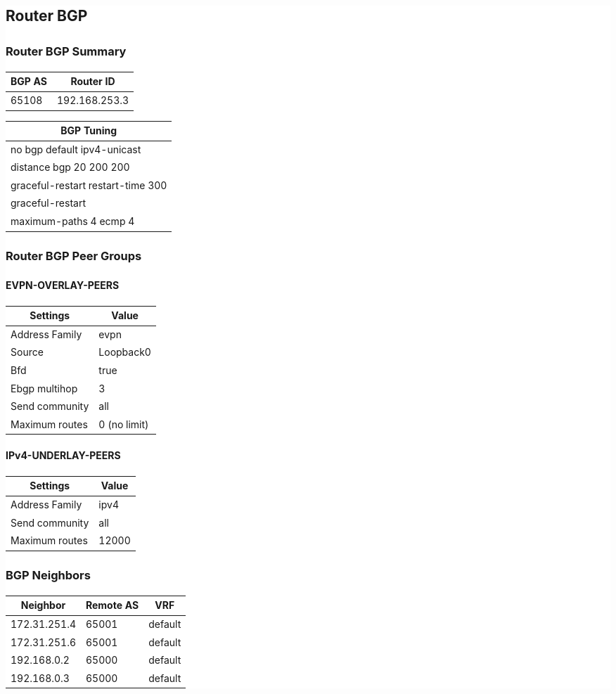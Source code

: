 ## Router BGP

### Router BGP Summary

| BGP AS | Router ID |
| ------ | --------- |
| 65108|  192.168.253.3 |

| BGP Tuning |
| ---------- |
| no bgp default ipv4-unicast |
| distance bgp 20 200 200 |
| graceful-restart restart-time 300 |
| graceful-restart |
| maximum-paths 4 ecmp 4 |

### Router BGP Peer Groups

#### EVPN-OVERLAY-PEERS

| Settings | Value |
| -------- | ----- |
| Address Family | evpn |
| Source | Loopback0 |
| Bfd | true |
| Ebgp multihop | 3 |
| Send community | all |
| Maximum routes | 0 (no limit) |

#### IPv4-UNDERLAY-PEERS

| Settings | Value |
| -------- | ----- |
| Address Family | ipv4 |
| Send community | all |
| Maximum routes | 12000 |

### BGP Neighbors

| Neighbor | Remote AS | VRF |
| -------- | --------- | --- |
| 172.31.251.4 | 65001 | default |
| 172.31.251.6 | 65001 | default |
| 192.168.0.2 | 65000 | default |
| 192.168.0.3 | 65000 | default |
